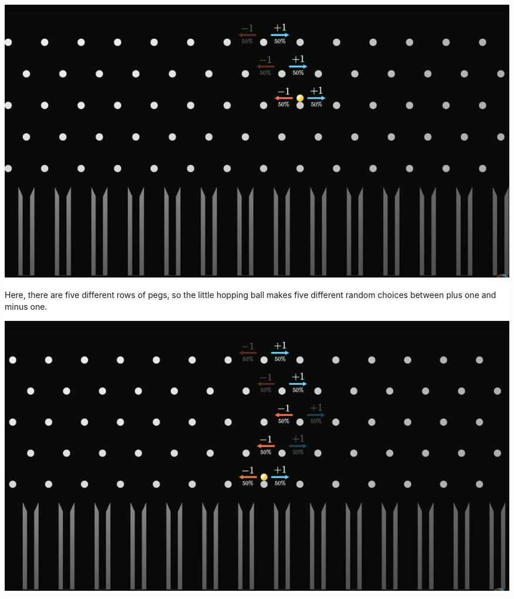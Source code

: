 ![img](gb1.png)

Here, there are five different rows of pegs, so the little hopping ball makes five different random choices between plus one and minus one. 

![img](gb2.png)
